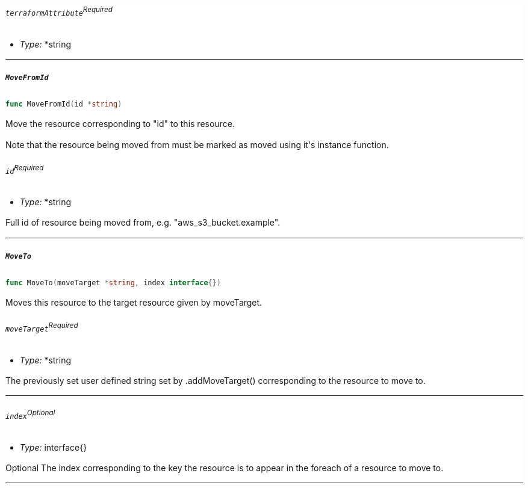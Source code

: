 ###### `terraformAttribute`<sup>Required</sup> <a name="terraformAttribute" id="@cdktf/provider-opentelekomcloud.asPolicyV2.AsPolicyV2.interpolationForAttribute.parameter.terraformAttribute"></a>

- *Type:* *string

---

##### `MoveFromId` <a name="MoveFromId" id="@cdktf/provider-opentelekomcloud.asPolicyV2.AsPolicyV2.moveFromId"></a>

```go
func MoveFromId(id *string)
```

Move the resource corresponding to "id" to this resource.

Note that the resource being moved from must be marked as moved using it's instance function.

###### `id`<sup>Required</sup> <a name="id" id="@cdktf/provider-opentelekomcloud.asPolicyV2.AsPolicyV2.moveFromId.parameter.id"></a>

- *Type:* *string

Full id of resource being moved from, e.g. "aws_s3_bucket.example".

---

##### `MoveTo` <a name="MoveTo" id="@cdktf/provider-opentelekomcloud.asPolicyV2.AsPolicyV2.moveTo"></a>

```go
func MoveTo(moveTarget *string, index interface{})
```

Moves this resource to the target resource given by moveTarget.

###### `moveTarget`<sup>Required</sup> <a name="moveTarget" id="@cdktf/provider-opentelekomcloud.asPolicyV2.AsPolicyV2.moveTo.parameter.moveTarget"></a>

- *Type:* *string

The previously set user defined string set by .addMoveTarget() corresponding to the resource to move to.

---

###### `index`<sup>Optional</sup> <a name="index" id="@cdktf/provider-opentelekomcloud.asPolicyV2.AsPolicyV2.moveTo.parameter.index"></a>

- *Type:* interface{}

Optional The index corresponding to the key the resource is to appear in the foreach of a resource to move to.

---